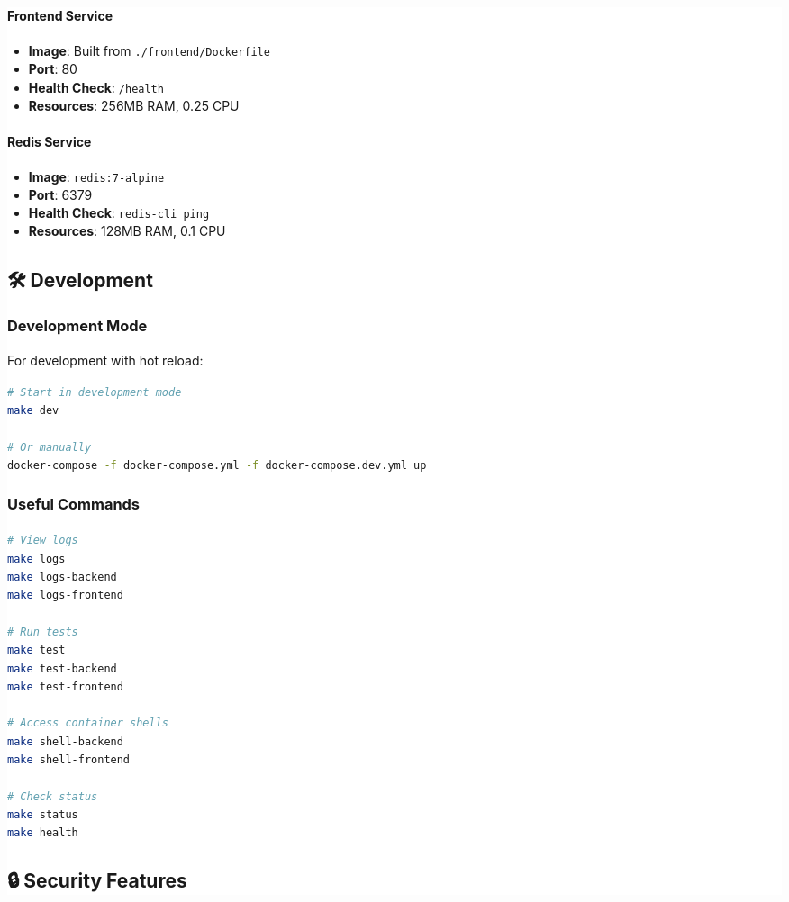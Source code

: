 #### Frontend Service

- **Image**: Built from `./frontend/Dockerfile`
- **Port**: 80
- **Health Check**: `/health`
- **Resources**: 256MB RAM, 0.25 CPU

#### Redis Service

- **Image**: `redis:7-alpine`
- **Port**: 6379
- **Health Check**: `redis-cli ping`
- **Resources**: 128MB RAM, 0.1 CPU

## 🛠️ Development

### Development Mode

For development with hot reload:

```bash
# Start in development mode
make dev

# Or manually
docker-compose -f docker-compose.yml -f docker-compose.dev.yml up
```

### Useful Commands

```bash
# View logs
make logs
make logs-backend
make logs-frontend

# Run tests
make test
make test-backend
make test-frontend

# Access container shells
make shell-backend
make shell-frontend

# Check status
make status
make health
```

## 🔒 Security Features
